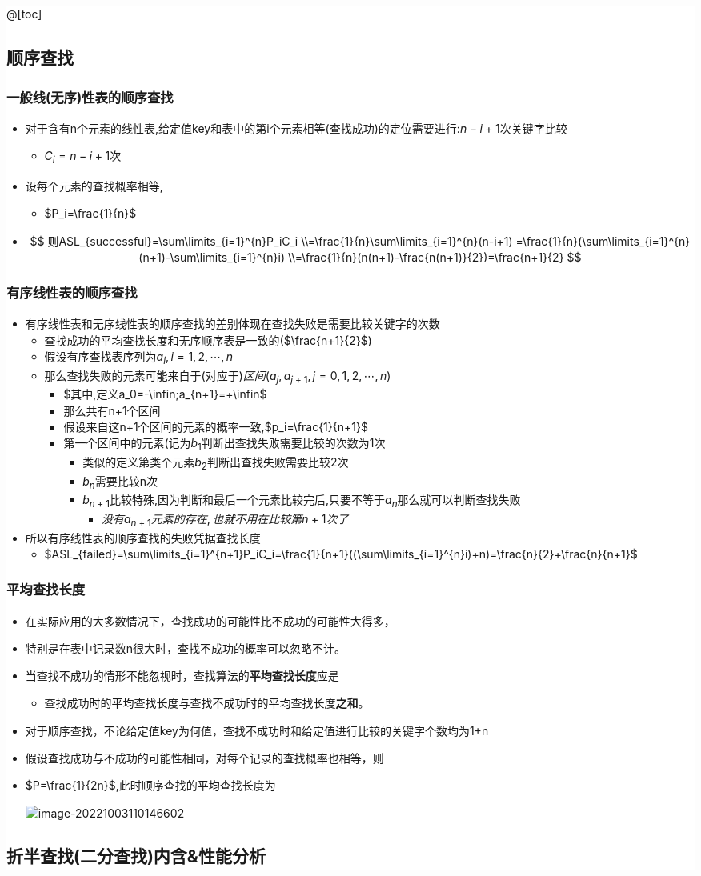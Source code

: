 @[toc]

## 顺序查找

### 一般线(无序)性表的顺序查找

- 对于含有n个元素的线性表,给定值key和表中的第i个元素相等(查找成功)的定位需要进行:$n-i+1$次关键字比较

  - $C_i=n-i+1$次

- 设每个元素的查找概率相等,

  - $P_i=\frac{1}{n}$

- $$
  则ASL_{successful}=\sum\limits_{i=1}^{n}P_iC_i
  \\=\frac{1}{n}\sum\limits_{i=1}^{n}(n-i+1)
  =\frac{1}{n}(\sum\limits_{i=1}^{n}(n+1)-\sum\limits_{i=1}^{n}i)
  \\=\frac{1}{n}(n(n+1)-\frac{n(n+1)}{2})=\frac{n+1}{2}
  $$


### 有序线性表的顺序查找

- 有序线性表和无序线性表的顺序查找的差别体现在查找失败是需要比较关键字的次数
  - 查找成功的平均查找长度和无序顺序表是一致的($\frac{n+1}{2}$)
  - 假设有序查找表序列为$a_i,i=1,2,\cdots,n$
  - 那么查找失败的元素可能来自于(对应于)$区间(a_{j},a_{j+1},j=0,1,2,\cdots,n)$
    - $其中,定义a_0=-\infin;a_{n+1}=+\infin$
    - 那么共有n+1个区间
    - 假设来自这n+1个区间的元素的概率一致,$p_i=\frac{1}{n+1}$
    - 第一个区间中的元素(记为$b_1$判断出查找失败需要比较的次数为1次
      - 类似的定义第类个元素$b_2$判断出查找失败需要比较2次
      - $b_{n}$需要比较n次
      - $b_{n+1}$比较特殊,因为判断和最后一个元素比较完后,只要不等于$a_n$那么就可以判断查找失败
        - $没有a_{n+1}元素的存在,也就不用在比较第n+1次了$
- 所以有序线性表的顺序查找的失败凭据查找长度
  - $ASL_{failed}=\sum\limits_{i=1}^{n+1}P_iC_i=\frac{1}{n+1}((\sum\limits_{i=1}^{n}i)+n)=\frac{n}{2}+\frac{n}{n+1}$

### 平均查找长度

- 在实际应用的大多数情况下，查找成功的可能性比不成功的可能性大得多，

- 特别是在表中记录数n很大时，查找不成功的概率可以忽略不计。
- 当查找不成功的情形不能忽视时，查找算法的**平均查找长度**应是
  - 查找成功时的平均查找长度与查找不成功时的平均查找长度**之和**。
- 对于顺序查找，不论给定值key为何值，查找不成功时和给定值进行比较的关键字个数均为1+n
- 假设查找成功与不成功的可能性相同，对每个记录的查找概率也相等，则
- $P=\frac{1}{2n}$,此时顺序查找的平均查找长度为

	![image-20221003110146602](https://img-blog.csdnimg.cn/img_convert/f7fa3cb5882e478b6a688a2559ec3f2f.png)

## 折半查找(二分查找)内含&性能分析
